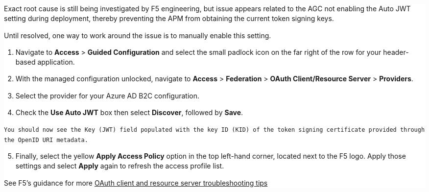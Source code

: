   Exact root cause is still being investigated by F5 engineering, but issue appears related to the AGC not enabling the Auto JWT setting during deployment, thereby preventing the APM from obtaining the current token signing keys.

  Until resolved, one way to work around the issue is to manually enable this setting. 

  1. Navigate to **Access** > **Guided Configuration** and select the small padlock icon on the far right of the row for your  header-based application.

  2. With the managed configuration unlocked, navigate to **Access** > **Federation** > **OAuth Client/Resource Server** > **Providers**.

  3. Select the provider for your Azure AD B2C configuration.

  4. Check the **Use Auto JWT** box then select **Discover**, followed by **Save**.

    You should now see the Key (JWT) field populated with the key ID (KID) of the token signing certificate provided through the OpenID URI metadata.
  
  5. Finally, select the yellow **Apply Access Policy** option in the top left-hand corner, located next to the F5 logo. Apply those settings and select **Apply** again to refresh the access profile list.

See F5’s guidance for more [OAuth client and resource server troubleshooting tips](https://techdocs.f5.com/kb/en-us/products/big-ip_apm/manuals/product/apm-authentication-sso-13-0-0/37.html#GUID-774384BC-CF63-469D-A589-1595D0DDFBA2)
